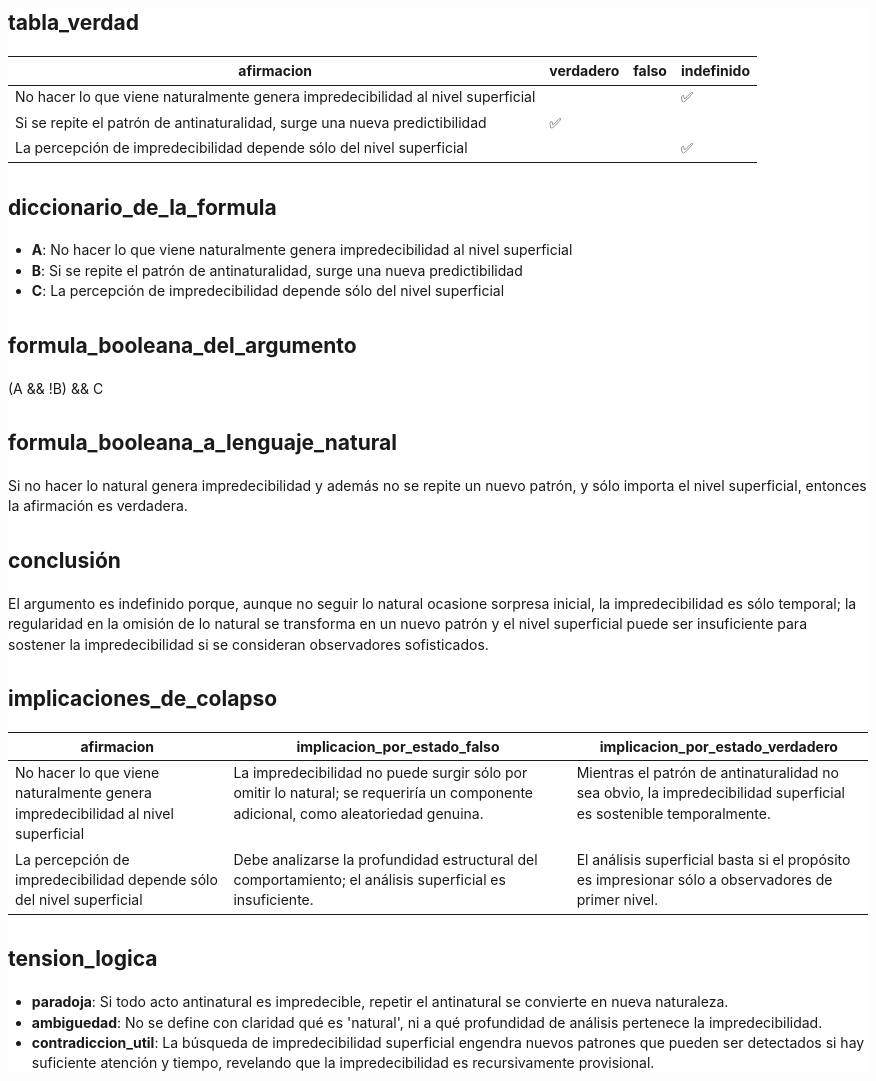 ## tabla_verdad

| afirmacion | verdadero | falso | indefinido |
| --- | --- | --- | --- |
| No hacer lo que viene naturalmente genera impredecibilidad al nivel superficial |  |  | ✅ |
| Si se repite el patrón de antinaturalidad, surge una nueva predictibilidad | ✅ |  |  |
| La percepción de impredecibilidad depende sólo del nivel superficial |  |  | ✅ |

## diccionario_de_la_formula

- **A**: No hacer lo que viene naturalmente genera impredecibilidad al nivel superficial
- **B**: Si se repite el patrón de antinaturalidad, surge una nueva predictibilidad
- **C**: La percepción de impredecibilidad depende sólo del nivel superficial

## formula_booleana_del_argumento

(A && !B) && C

## formula_booleana_a_lenguaje_natural

Si no hacer lo natural genera impredecibilidad y además no se repite un nuevo patrón, y sólo importa el nivel superficial, entonces la afirmación es verdadera.

## conclusión

El argumento es indefinido porque, aunque no seguir lo natural ocasione sorpresa inicial, la impredecibilidad es sólo temporal; la regularidad en la omisión de lo natural se transforma en un nuevo patrón y el nivel superficial puede ser insuficiente para sostener la impredecibilidad si se consideran observadores sofisticados.

## implicaciones_de_colapso

| afirmacion | implicacion_por_estado_falso | implicacion_por_estado_verdadero |
| --- | --- | --- |
| No hacer lo que viene naturalmente genera impredecibilidad al nivel superficial | La impredecibilidad no puede surgir sólo por omitir lo natural; se requeriría un componente adicional, como aleatoriedad genuina. | Mientras el patrón de antinaturalidad no sea obvio, la impredecibilidad superficial es sostenible temporalmente. |
| La percepción de impredecibilidad depende sólo del nivel superficial | Debe analizarse la profundidad estructural del comportamiento; el análisis superficial es insuficiente. | El análisis superficial basta si el propósito es impresionar sólo a observadores de primer nivel. |

## tension_logica

- **paradoja**: Si todo acto antinatural es impredecible, repetir el antinatural se convierte en nueva naturaleza.
- **ambiguedad**: No se define con claridad qué es 'natural', ni a qué profundidad de análisis pertenece la impredecibilidad.
- **contradiccion_util**: La búsqueda de impredecibilidad superficial engendra nuevos patrones que pueden ser detectados si hay suficiente atención y tiempo, revelando que la impredecibilidad es recursivamente provisional.
